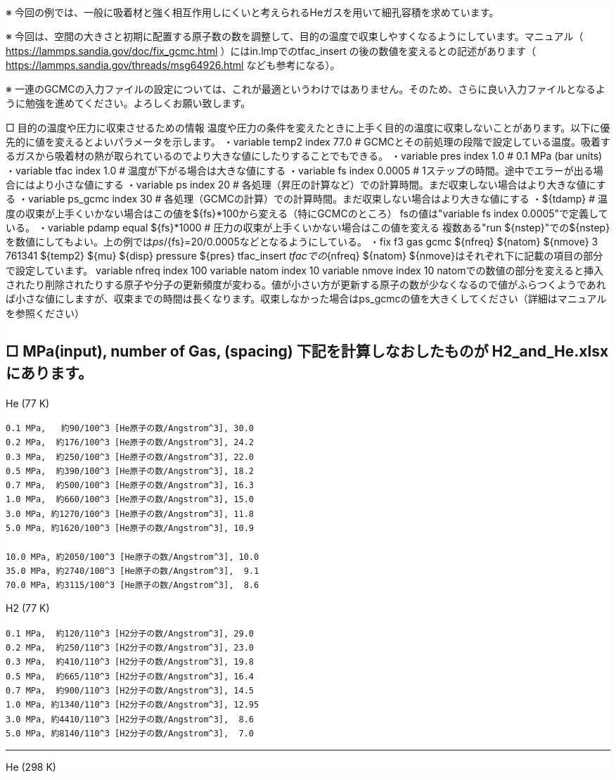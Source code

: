 
※ 今回の例では、一般に吸着材と強く相互作用しにくいと考えられるHeガスを用いて細孔容積を求めています。


※ 今回は、空間の大きさと初期に配置する原子数の数を調整して、目的の温度で収束しやすくなるようにしています。マニュアル（ https://lammps.sandia.gov/doc/fix_gcmc.html ）にはin.lmpでのtfac_insert の後の数値を変えるとの記述があります（ https://lammps.sandia.gov/threads/msg64926.html なども参考になる）。


※ 一連のGCMCの入力ファイルの設定については、これが最適というわけではありません。そのため、さらに良い入力ファイルとなるように勉強を進めてください。よろしくお願い致します。


□ 目的の温度や圧力に収束させるための情報
  温度や圧力の条件を変えたときに上手く目的の温度に収束しないことがあります。以下に優先的に値を変えるとよいパラメータを示します。
・variable   temp2 index 77.0 # GCMCとその前処理の段階で設定している温度。吸着するガスから吸着材の熱が取られているのでより大きな値にしたりすることでもできる。
・variable   pres index 1.0 # 0.1 MPa (bar units)
・variable   tfac index 1.0  # 温度が下がる場合は大きな値にする
・variable   fs   index 0.0005 # 1ステップの時間。途中でエラーが出る場合にはより小さな値にする
・variable   ps   index 20 # 各処理（昇圧の計算など）での計算時間。まだ収束しない場合はより大きな値にする
・variable   ps_gcmc index 30 # 各処理（GCMCの計算）での計算時間。まだ収束しない場合はより大きな値にする
・${tdamp} # 温度の収束が上手くいかない場合はこの値を${fs}*100から変える（特にGCMCのところ）
  fsの値は"variable   fs   index 0.0005"で定義している。
・variable   pdamp equal ${fs}*1000 # 圧力の収束が上手くいかない場合はこの値を変える
  複数ある"run ${nstep}"での${nstep}を数値にしてもよい。上の例では${ps}/${fs}=20/0.0005などとなるようにしている。
・fix f3 gas gcmc ${nfreq} ${natom} ${nmove} 3 761341 ${temp2} ${mu} ${disp} pressure ${pres} tfac_insert ${tfac}
  での${nfreq} ${natom} ${nmove}はそれぞれ下に記載の項目の部分で設定しています。
  variable   nfreq index 100
  variable   natom index 10
  variable   nmove index 10
  natomでの数値の部分を変えると挿入されたり削除されたりする原子や分子の更新頻度が変わる。値が小さい方が更新する原子の数が少なくなるので値がふらつくようであれば小さな値にしますが、収束までの時間は長くなります。収束しなかった場合はps_gcmcの値を大きくしてください（詳細はマニュアルを参照ください）


□ MPa(input), number of Gas, (spacing)
下記を計算しなおしたものが H2_and_He.xlsx にあります。
----------
He (77 K)

	0.1 MPa,   約90/100^3 [He原子の数/Angstrom^3], 30.0
	0.2 MPa,  約176/100^3 [He原子の数/Angstrom^3], 24.2
	0.3 MPa,  約250/100^3 [He原子の数/Angstrom^3], 22.0
	0.5 MPa,  約390/100^3 [He原子の数/Angstrom^3], 18.2
	0.7 MPa,  約500/100^3 [He原子の数/Angstrom^3], 16.3
	1.0 MPa,  約660/100^3 [He原子の数/Angstrom^3], 15.0
	3.0 MPa, 約1270/100^3 [He原子の数/Angstrom^3], 11.8
	5.0 MPa, 約1620/100^3 [He原子の数/Angstrom^3], 10.9
	
	10.0 MPa, 約2050/100^3 [He原子の数/Angstrom^3], 10.0
	35.0 MPa, 約2740/100^3 [He原子の数/Angstrom^3],  9.1
	70.0 MPa, 約3115/100^3 [He原子の数/Angstrom^3],  8.6


H2 (77 K)

	0.1 MPa,  約120/110^3 [H2分子の数/Angstrom^3], 29.0
	0.2 MPa,  約250/110^3 [H2分子の数/Angstrom^3], 23.0
	0.3 MPa,  約410/110^3 [H2分子の数/Angstrom^3], 19.8
	0.5 MPa,  約665/110^3 [H2分子の数/Angstrom^3], 16.4
	0.7 MPa,  約900/110^3 [H2分子の数/Angstrom^3], 14.5
	1.0 MPa, 約1340/110^3 [H2分子の数/Angstrom^3], 12.95
	3.0 MPa, 約4410/110^3 [H2分子の数/Angstrom^3],  8.6
	5.0 MPa, 約8140/110^3 [H2分子の数/Angstrom^3],  7.0
----------
He (298 K)
